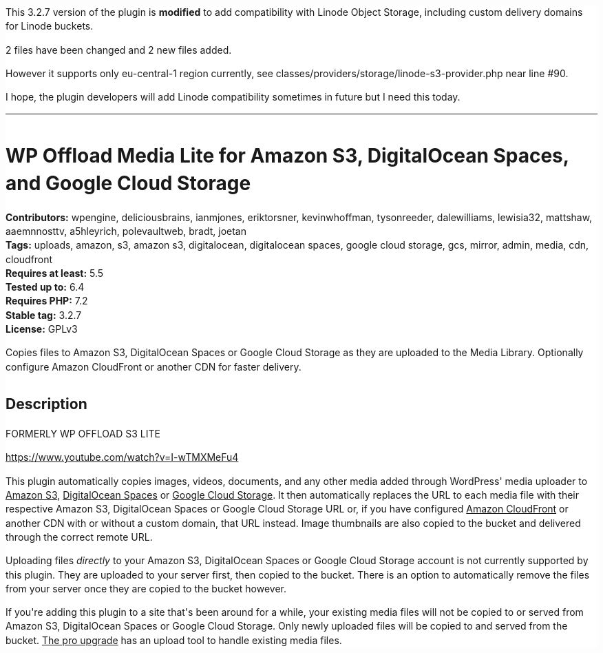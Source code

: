 This 3.2.7 version of the plugin is **modified** to add compatibility with Linode Object Storage, including custom delivery domains for Linode buckets.

2 files have been changed and 2 new files added.

However it supports only eu-central-1 region currently, see classes/providers/storage/linode-s3-provider.php near line #90.

I hope, the plugin developers will add Linode compatibility sometimes in future but I need this today.

-------------

# WP Offload Media Lite for Amazon S3, DigitalOcean Spaces, and Google Cloud Storage

**Contributors:** wpengine, deliciousbrains, ianmjones, eriktorsner, kevinwhoffman, tysonreeder, dalewilliams, lewisia32, mattshaw, aaemnnosttv, a5hleyrich, polevaultweb, bradt, joetan \
**Tags:** uploads, amazon, s3, amazon s3, digitalocean, digitalocean spaces, google cloud storage, gcs, mirror, admin, media, cdn, cloudfront \
**Requires at least:** 5.5 \
**Tested up to:** 6.4 \
**Requires PHP:** 7.2 \
**Stable tag:** 3.2.7 \
**License:** GPLv3

Copies files to Amazon S3, DigitalOcean Spaces or Google Cloud Storage as they are uploaded to the Media Library. Optionally configure Amazon CloudFront or another CDN for faster delivery.

## Description

FORMERLY WP OFFLOAD S3 LITE

https://www.youtube.com/watch?v=I-wTMXMeFu4

This plugin automatically copies images, videos, documents, and any other media added through WordPress' media uploader to [Amazon S3](http://aws.amazon.com/s3/), [DigitalOcean Spaces](https://www.digitalocean.com/products/spaces/) or [Google Cloud Storage](https://cloud.google.com/storage/). It then automatically replaces the URL to each media file with their respective Amazon S3, DigitalOcean Spaces or Google Cloud Storage URL or, if you have configured [Amazon CloudFront](http://aws.amazon.com/cloudfront/) or another CDN with or without a custom domain, that URL instead. Image thumbnails are also copied to the bucket and delivered through the correct remote URL.

Uploading files *directly* to your Amazon S3, DigitalOcean Spaces or Google Cloud Storage account is not currently supported by this plugin. They are uploaded to your server first, then copied to the bucket. There is an option to automatically remove the files from your server once they are copied to the bucket however.

If you're adding this plugin to a site that's been around for a while, your existing media files will not be copied to or served from Amazon S3, DigitalOcean Spaces or Google Cloud Storage. Only newly uploaded files will be copied to and served from the bucket. [The pro upgrade](https://deliciousbrains.com/wp-offload-media/upgrade/?utm_campaign=WP%2BOffload%2BS3&utm_source=wordpress.org&utm_medium=free%2Bplugin%2Blisting) has an upload tool to handle existing media files.
